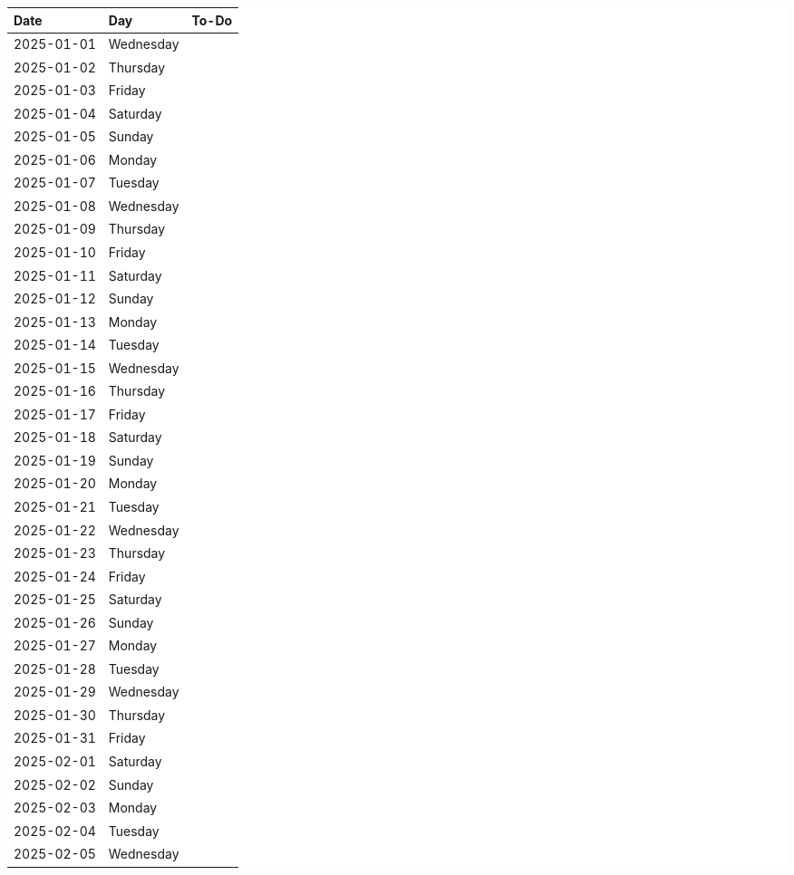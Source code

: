 | Date       | Day       | To-Do   |
|:-----------|:----------|:--------|
| 2025-01-01 | Wednesday |         |
| 2025-01-02 | Thursday  |         |
| 2025-01-03 | Friday    |         |
| 2025-01-04 | Saturday  |         |
| 2025-01-05 | Sunday    |         |
| 2025-01-06 | Monday    |         |
| 2025-01-07 | Tuesday   |         |
| 2025-01-08 | Wednesday |         |
| 2025-01-09 | Thursday  |         |
| 2025-01-10 | Friday    |         |
| 2025-01-11 | Saturday  |         |
| 2025-01-12 | Sunday    |         |
| 2025-01-13 | Monday    |         |
| 2025-01-14 | Tuesday   |         |
| 2025-01-15 | Wednesday |         |
| 2025-01-16 | Thursday  |         |
| 2025-01-17 | Friday    |         |
| 2025-01-18 | Saturday  |         |
| 2025-01-19 | Sunday    |         |
| 2025-01-20 | Monday    |         |
| 2025-01-21 | Tuesday   |         |
| 2025-01-22 | Wednesday |         |
| 2025-01-23 | Thursday  |         |
| 2025-01-24 | Friday    |         |
| 2025-01-25 | Saturday  |         |
| 2025-01-26 | Sunday    |         |
| 2025-01-27 | Monday    |         |
| 2025-01-28 | Tuesday   |         |
| 2025-01-29 | Wednesday |         |
| 2025-01-30 | Thursday  |         |
| 2025-01-31 | Friday    |         |
| 2025-02-01 | Saturday  |         |
| 2025-02-02 | Sunday    |         |
| 2025-02-03 | Monday    |         |
| 2025-02-04 | Tuesday   |         |
| 2025-02-05 | Wednesday |         |